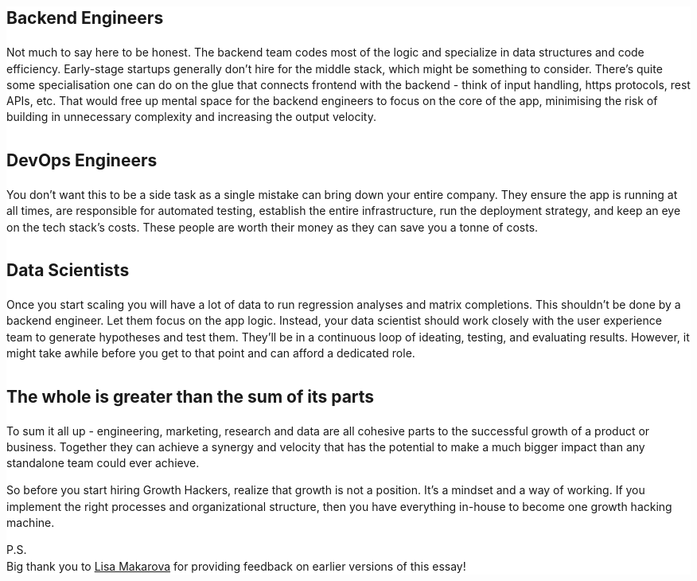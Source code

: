 <h2>Backend Engineers</h2>
Not much to say here to be honest. The backend team codes most of the logic and specialize in data structures and code efficiency. Early-stage startups generally don’t hire for the middle stack, which might be something to consider. There’s quite some specialisation one can do on the glue that connects frontend with the backend - think of input handling, https protocols, rest APIs, etc. That would free up mental space for the backend engineers to focus on the core of the app, minimising the risk of building in unnecessary complexity and increasing the output velocity.

<h2>DevOps Engineers</h2>
You don’t want this to be a side task as a single mistake can bring down your entire company. They ensure the app is running at all times, are responsible for automated testing, establish the entire infrastructure, run the deployment strategy, and keep an eye on the tech stack’s costs. These people are worth their money as they can save you a tonne of costs.

<h2>Data Scientists</h2>
Once you start scaling you will have a lot of data to run regression analyses and matrix completions. This shouldn’t be done by a backend engineer. Let them focus on the app logic. Instead, your data scientist should work closely with the user experience team to generate hypotheses and test them. They’ll be in a continuous loop of ideating, testing, and evaluating results. However, it might take awhile before you get to that point and can afford a dedicated role.

<h2>The whole is greater than the sum of its parts</h2>
To sum it all up - engineering, marketing, research and data are all cohesive parts to the successful growth of a product or business. Together they can achieve a synergy and velocity that has the potential to make a much bigger impact than any standalone team could ever achieve.

So before you start hiring Growth Hackers, realize that growth is not a position. It’s a mindset and a way of working. If you implement the right processes and organizational structure, then you have everything in-house to become one growth hacking machine.

P.S.<br>
Big thank you to <a href="https://www.linkedin.com/in/lisa-makarova">Lisa Makarova</a> for providing feedback on earlier versions of this essay!
